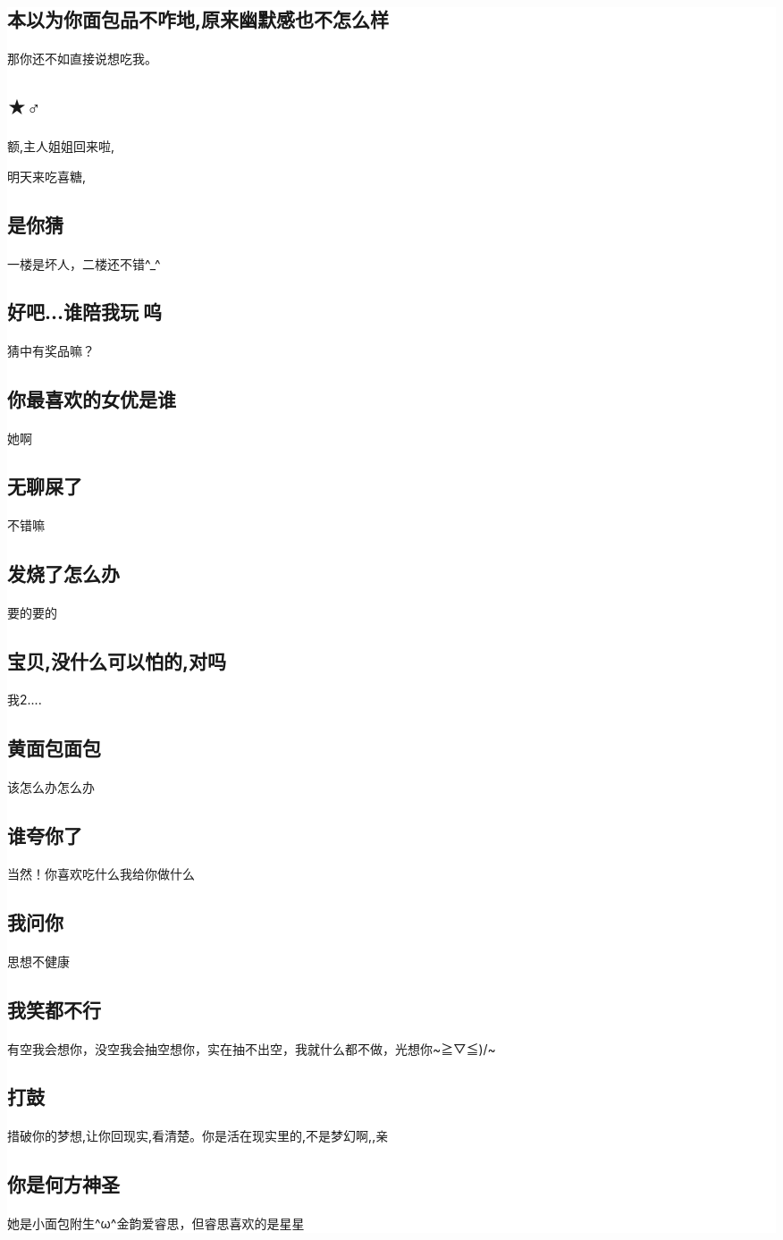 ## 本以为你面包品不咋地,原来幽默感也不怎么样
那你还不如直接说想吃我。

## ★♂
额,主人姐姐回来啦,

明天来吃喜糖,

## 是你猜
一楼是坏人，二楼还不错^_^

## 好吧…谁陪我玩 呜
猜中有奖品嘛？

## 你最喜欢的女优是谁
她啊

## 无聊屎了
不错嘛

## 发烧了怎么办
要的要的

## 宝贝,没什么可以怕的,对吗
我2....

## 黄面包面包
该怎么办怎么办

## 谁夸你了
当然！你喜欢吃什么我给你做什么

## 我问你
思想不健康

## 我笑都不行
有空我会想你，没空我会抽空想你，实在抽不出空，我就什么都不做，光想你~≧▽≦)/~

## 打鼓
措破你的梦想,让你回现实,看清楚。你是活在现实里的,不是梦幻啊,,亲

## 你是何方神圣
她是小面包附生^ω^金韵爱睿思，但睿思喜欢的是星星
